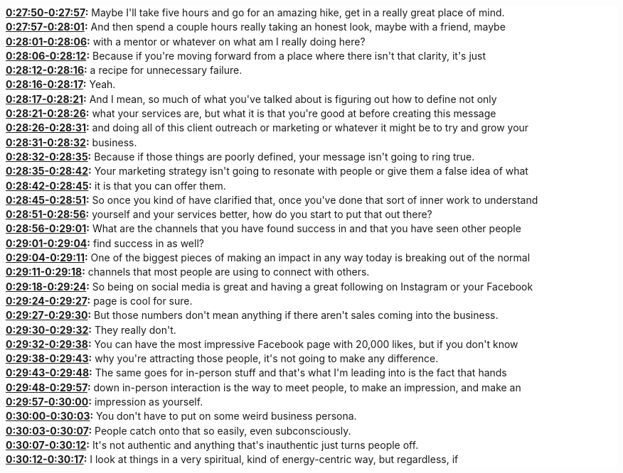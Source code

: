**[0:27:50-0:27:57](https://regenerativeskills.com/abundantedge-pete-widin/#t=0:27:50):**  Maybe I'll take five hours and go for an amazing hike, get in a really great place of mind.  
**[0:27:57-0:28:01](https://regenerativeskills.com/abundantedge-pete-widin/#t=0:27:57):**  And then spend a couple hours really taking an honest look, maybe with a friend, maybe  
**[0:28:01-0:28:06](https://regenerativeskills.com/abundantedge-pete-widin/#t=0:28:01):**  with a mentor or whatever on what am I really doing here?  
**[0:28:06-0:28:12](https://regenerativeskills.com/abundantedge-pete-widin/#t=0:28:06):**  Because if you're moving forward from a place where there isn't that clarity, it's just  
**[0:28:12-0:28:16](https://regenerativeskills.com/abundantedge-pete-widin/#t=0:28:12):**  a recipe for unnecessary failure.  
**[0:28:16-0:28:17](https://regenerativeskills.com/abundantedge-pete-widin/#t=0:28:16):**  Yeah.  
**[0:28:17-0:28:21](https://regenerativeskills.com/abundantedge-pete-widin/#t=0:28:17):**  And I mean, so much of what you've talked about is figuring out how to define not only  
**[0:28:21-0:28:26](https://regenerativeskills.com/abundantedge-pete-widin/#t=0:28:21):**  what your services are, but what it is that you're good at before creating this message  
**[0:28:26-0:28:31](https://regenerativeskills.com/abundantedge-pete-widin/#t=0:28:26):**  and doing all of this client outreach or marketing or whatever it might be to try and grow your  
**[0:28:31-0:28:32](https://regenerativeskills.com/abundantedge-pete-widin/#t=0:28:31):**  business.  
**[0:28:32-0:28:35](https://regenerativeskills.com/abundantedge-pete-widin/#t=0:28:32):**  Because if those things are poorly defined, your message isn't going to ring true.  
**[0:28:35-0:28:42](https://regenerativeskills.com/abundantedge-pete-widin/#t=0:28:35):**  Your marketing strategy isn't going to resonate with people or give them a false idea of what  
**[0:28:42-0:28:45](https://regenerativeskills.com/abundantedge-pete-widin/#t=0:28:42):**  it is that you can offer them.  
**[0:28:45-0:28:51](https://regenerativeskills.com/abundantedge-pete-widin/#t=0:28:45):**  So once you kind of have clarified that, once you've done that sort of inner work to understand  
**[0:28:51-0:28:56](https://regenerativeskills.com/abundantedge-pete-widin/#t=0:28:51):**  yourself and your services better, how do you start to put that out there?  
**[0:28:56-0:29:01](https://regenerativeskills.com/abundantedge-pete-widin/#t=0:28:56):**  What are the channels that you have found success in and that you have seen other people  
**[0:29:01-0:29:04](https://regenerativeskills.com/abundantedge-pete-widin/#t=0:29:01):**  find success in as well?  
**[0:29:04-0:29:11](https://regenerativeskills.com/abundantedge-pete-widin/#t=0:29:04):**  One of the biggest pieces of making an impact in any way today is breaking out of the normal  
**[0:29:11-0:29:18](https://regenerativeskills.com/abundantedge-pete-widin/#t=0:29:11):**  channels that most people are using to connect with others.  
**[0:29:18-0:29:24](https://regenerativeskills.com/abundantedge-pete-widin/#t=0:29:18):**  So being on social media is great and having a great following on Instagram or your Facebook  
**[0:29:24-0:29:27](https://regenerativeskills.com/abundantedge-pete-widin/#t=0:29:24):**  page is cool for sure.  
**[0:29:27-0:29:30](https://regenerativeskills.com/abundantedge-pete-widin/#t=0:29:27):**  But those numbers don't mean anything if there aren't sales coming into the business.  
**[0:29:30-0:29:32](https://regenerativeskills.com/abundantedge-pete-widin/#t=0:29:30):**  They really don't.  
**[0:29:32-0:29:38](https://regenerativeskills.com/abundantedge-pete-widin/#t=0:29:32):**  You can have the most impressive Facebook page with 20,000 likes, but if you don't know  
**[0:29:38-0:29:43](https://regenerativeskills.com/abundantedge-pete-widin/#t=0:29:38):**  why you're attracting those people, it's not going to make any difference.  
**[0:29:43-0:29:48](https://regenerativeskills.com/abundantedge-pete-widin/#t=0:29:43):**  The same goes for in-person stuff and that's what I'm leading into is the fact that hands  
**[0:29:48-0:29:57](https://regenerativeskills.com/abundantedge-pete-widin/#t=0:29:48):**  down in-person interaction is the way to meet people, to make an impression, and make an  
**[0:29:57-0:30:00](https://regenerativeskills.com/abundantedge-pete-widin/#t=0:29:57):**  impression as yourself.  
**[0:30:00-0:30:03](https://regenerativeskills.com/abundantedge-pete-widin/#t=0:30:00):**  You don't have to put on some weird business persona.  
**[0:30:03-0:30:07](https://regenerativeskills.com/abundantedge-pete-widin/#t=0:30:03):**  People catch onto that so easily, even subconsciously.  
**[0:30:07-0:30:12](https://regenerativeskills.com/abundantedge-pete-widin/#t=0:30:07):**  It's not authentic and anything that's inauthentic just turns people off.  
**[0:30:12-0:30:17](https://regenerativeskills.com/abundantedge-pete-widin/#t=0:30:12):**  I look at things in a very spiritual, kind of energy-centric way, but regardless, if  